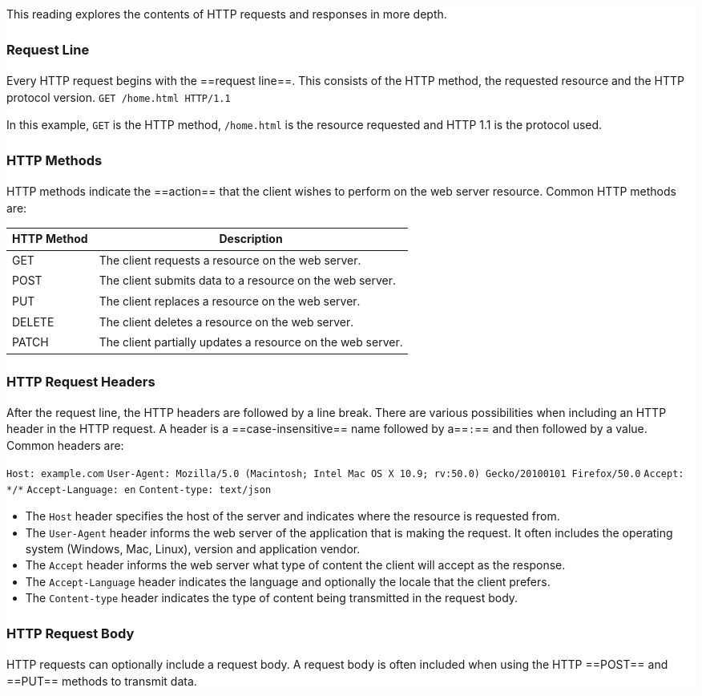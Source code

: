 This reading explores the contents of HTTP requests and responses in more depth.
### Request Line

Every HTTP request begins with the ==request line==.
This consists of the HTTP method, the requested resource and the HTTP protocol version.
`GET /home.html HTTP/1.1`

In this example, `GET` is the HTTP method, `/home.html` is the resource requested and HTTP 1.1 is the protocol used.

### HTTP Methods

HTTP methods indicate the ==action== that the client wishes to perform on the web server resource.
Common HTTP methods are:

|HTTP Method|Description|
|---|---|
|GET|The client requests a resource on the web server.|
|POST|The client submits data to a resource on the web server.|
|PUT|The client replaces a resource on the web server.|
|DELETE|The client deletes a resource on the web server.|
|PATCH|The client partially updates a resource on the web server.|

### HTTP Request Headers

After the request line, the HTTP headers are followed by a line break.
There are various possibilities when including an HTTP header in the HTTP request. A header is a ==case-insensitive== name followed by a==`:`== and then followed by a value.
Common headers are:

`Host: example.com`
`User-Agent: Mozilla/5.0 (Macintosh; Intel Mac OS X 10.9; rv:50.0) Gecko/20100101 Firefox/50.0`
`Accept: */*`
`Accept-Language: en`
`Content-type: text/json`

- The `Host` header specifies the host of the server and indicates where the resource is requested from.  
- The `User-Agent` header informs the web server of the application that is making the request. It often includes the operating system (Windows, Mac, Linux), version and application vendor.
- The `Accept` header informs the web server what type of content the client will accept as the response.
- The `Accept-Language` header indicates the language and optionally the locale that the client prefers.
- The `Content-type` header indicates the type of content being transmitted in the request body.

### HTTP Request Body

HTTP requests can optionally include a request body. A request body is often included when using the HTTP ==POST== and ==PUT== methods to transmit data.
